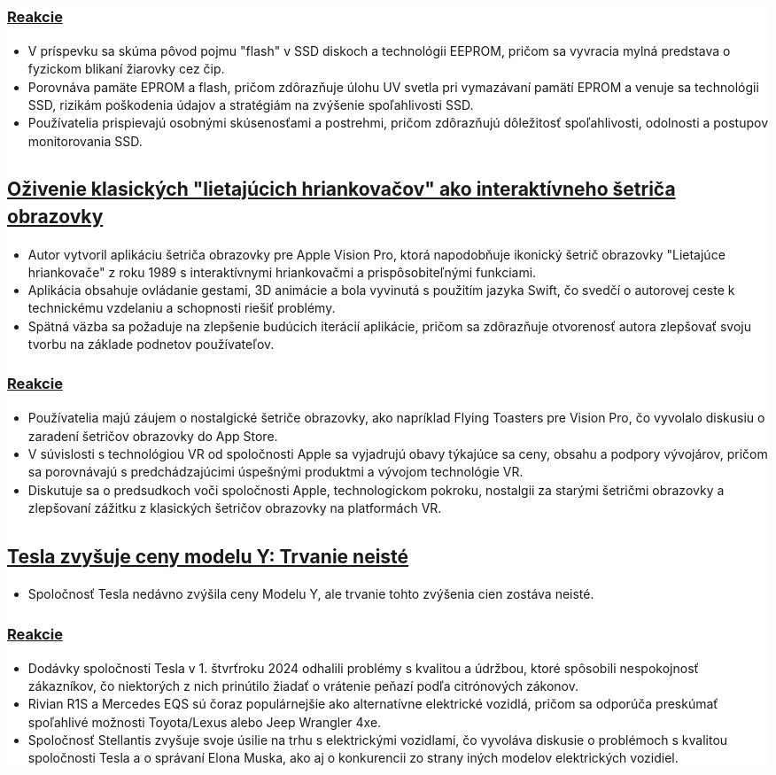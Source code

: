 ### [Reakcie](https://news.ycombinator.com/item?id=39908146)

- V príspevku sa skúma pôvod pojmu "flash" v SSD diskoch a technológii EEPROM, pričom sa vyvracia mylná predstava o fyzickom blikaní žiarovky cez čip.
- Porovnáva pamäte EPROM a flash, pričom zdôrazňuje úlohu UV svetla pri vymazávaní pamätí EPROM a venuje sa technológii SSD, rizikám poškodenia údajov a stratégiám na zvýšenie spoľahlivosti SSD.
- Používatelia prispievajú osobnými skúsenosťami a postrehmi, pričom zdôrazňujú dôležitosť spoľahlivosti, odolnosti a postupov monitorovania SSD.

## [Oživenie klasických "lietajúcich hriankovačov" ako interaktívneho šetriča obrazovky](https://abhipray.com/posts/flying_toasters/)

- Autor vytvoril aplikáciu šetriča obrazovky pre Apple Vision Pro, ktorá napodobňuje ikonický šetrič obrazovky "Lietajúce hriankovače" z roku 1989 s interaktívnymi hriankovačmi a prispôsobiteľnými funkciami.
- Aplikácia obsahuje ovládanie gestami, 3D animácie a bola vyvinutá s použitím jazyka Swift, čo svedčí o autorovej ceste k technickému vzdelaniu a schopnosti riešiť problémy.
- Spätná väzba sa požaduje na zlepšenie budúcich iterácií aplikácie, pričom sa zdôrazňuje otvorenosť autora zlepšovať svoju tvorbu na základe podnetov používateľov.

### [Reakcie](https://news.ycombinator.com/item?id=39906887)

- Používatelia majú záujem o nostalgické šetriče obrazovky, ako napríklad Flying Toasters pre Vision Pro, čo vyvolalo diskusiu o zaradení šetričov obrazovky do App Store.
- V súvislosti s technológiou VR od spoločnosti Apple sa vyjadrujú obavy týkajúce sa ceny, obsahu a podpory vývojárov, pričom sa porovnávajú s predchádzajúcimi úspešnými produktmi a vývojom technológie VR.
- Diskutuje sa o predsudkoch voči spoločnosti Apple, technologickom pokroku, nostalgii za starými šetričmi obrazovky a zlepšovaní zážitku z klasických šetričov obrazovky na platformách VR.

## [Tesla zvyšuje ceny modelu Y: Trvanie neisté](https://electrek.co/2024/04/02/tesla-releases-q1-2024-deliveries-disastrous-results/)

- Spoločnosť Tesla nedávno zvýšila ceny Modelu Y, ale trvanie tohto zvýšenia cien zostáva neisté.

### [Reakcie](https://news.ycombinator.com/item?id=39906147)

- Dodávky spoločnosti Tesla v 1. štvrťroku 2024 odhalili problémy s kvalitou a údržbou, ktoré spôsobili nespokojnosť zákazníkov, čo niektorých z nich prinútilo žiadať o vrátenie peňazí podľa citrónových zákonov.
- Rivian R1S a Mercedes EQS sú čoraz populárnejšie ako alternatívne elektrické vozidlá, pričom sa odporúča preskúmať spoľahlivé možnosti Toyota/Lexus alebo Jeep Wrangler 4xe.
- Spoločnosť Stellantis zvyšuje svoje úsilie na trhu s elektrickými vozidlami, čo vyvoláva diskusie o problémoch s kvalitou spoločnosti Tesla a o správaní Elona Muska, ako aj o konkurencii zo strany iných modelov elektrických vozidiel.
